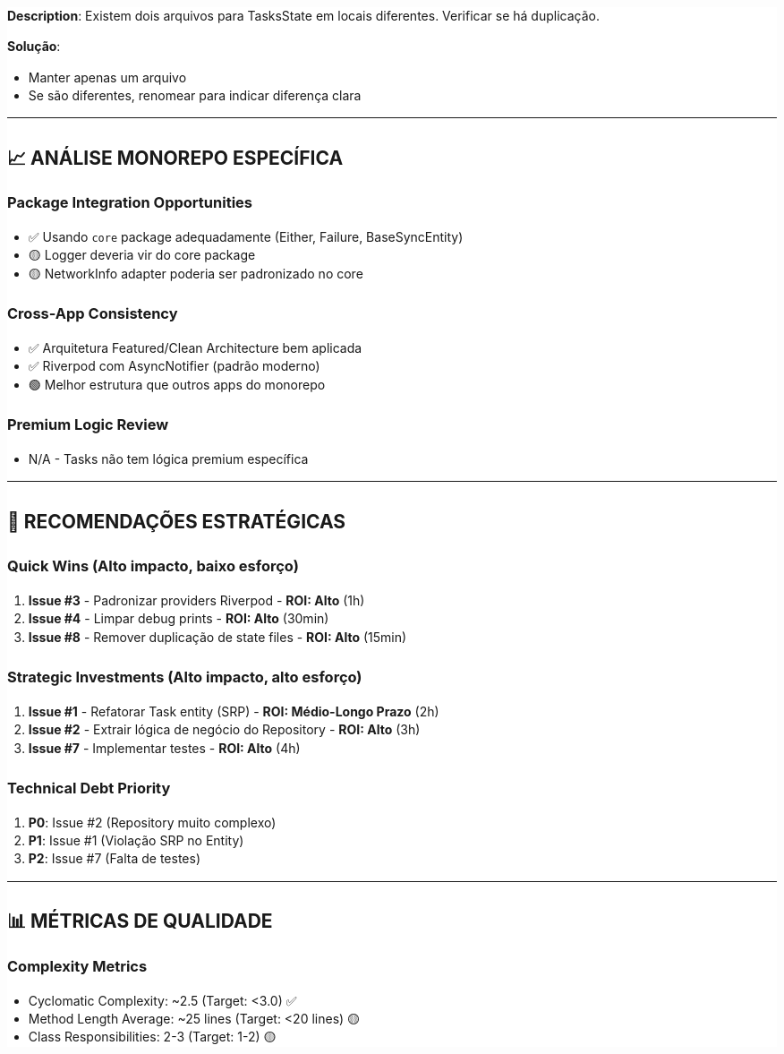 **Description**:
Existem dois arquivos para TasksState em locais diferentes. Verificar se há duplicação.

**Solução**:
- Manter apenas um arquivo
- Se são diferentes, renomear para indicar diferença clara

---

## 📈 ANÁLISE MONOREPO ESPECÍFICA

### **Package Integration Opportunities**
- ✅ Usando `core` package adequadamente (Either, Failure, BaseSyncEntity)
- 🟡 Logger deveria vir do core package
- 🟡 NetworkInfo adapter poderia ser padronizado no core

### **Cross-App Consistency**
- ✅ Arquitetura Featured/Clean Architecture bem aplicada
- ✅ Riverpod com AsyncNotifier (padrão moderno)
- 🟢 Melhor estrutura que outros apps do monorepo

### **Premium Logic Review**
- N/A - Tasks não tem lógica premium específica

---

## 🎯 RECOMENDAÇÕES ESTRATÉGICAS

### **Quick Wins** (Alto impacto, baixo esforço)
1. **Issue #3** - Padronizar providers Riverpod - **ROI: Alto** (1h)
2. **Issue #4** - Limpar debug prints - **ROI: Alto** (30min)
3. **Issue #8** - Remover duplicação de state files - **ROI: Alto** (15min)

### **Strategic Investments** (Alto impacto, alto esforço)
1. **Issue #1** - Refatorar Task entity (SRP) - **ROI: Médio-Longo Prazo** (2h)
2. **Issue #2** - Extrair lógica de negócio do Repository - **ROI: Alto** (3h)
3. **Issue #7** - Implementar testes - **ROI: Alto** (4h)

### **Technical Debt Priority**
1. **P0**: Issue #2 (Repository muito complexo)
2. **P1**: Issue #1 (Violação SRP no Entity)
3. **P2**: Issue #7 (Falta de testes)

---

## 📊 MÉTRICAS DE QUALIDADE

### **Complexity Metrics**
- Cyclomatic Complexity: ~2.5 (Target: <3.0) ✅
- Method Length Average: ~25 lines (Target: <20 lines) 🟡
- Class Responsibilities: 2-3 (Target: 1-2) 🟡

